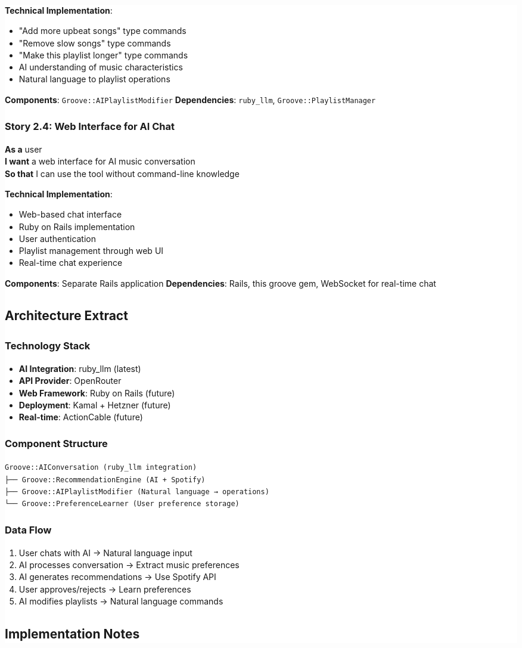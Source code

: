**Technical Implementation**:
- "Add more upbeat songs" type commands
- "Remove slow songs" type commands
- "Make this playlist longer" type commands
- AI understanding of music characteristics
- Natural language to playlist operations

**Components**: `Groove::AIPlaylistModifier`
**Dependencies**: `ruby_llm`, `Groove::PlaylistManager`

### Story 2.4: Web Interface for AI Chat
**As a** user  
**I want** a web interface for AI music conversation  
**So that** I can use the tool without command-line knowledge  

**Technical Implementation**:
- Web-based chat interface
- Ruby on Rails implementation
- User authentication
- Playlist management through web UI
- Real-time chat experience

**Components**: Separate Rails application
**Dependencies**: Rails, this groove gem, WebSocket for real-time chat

## Architecture Extract

### Technology Stack
- **AI Integration**: ruby_llm (latest)
- **API Provider**: OpenRouter
- **Web Framework**: Ruby on Rails (future)
- **Deployment**: Kamal + Hetzner (future)
- **Real-time**: ActionCable (future)

### Component Structure
```
Groove::AIConversation (ruby_llm integration)
├── Groove::RecommendationEngine (AI + Spotify)
├── Groove::AIPlaylistModifier (Natural language → operations)
└── Groove::PreferenceLearner (User preference storage)
```

### Data Flow
1. User chats with AI → Natural language input
2. AI processes conversation → Extract music preferences
3. AI generates recommendations → Use Spotify API
4. User approves/rejects → Learn preferences
5. AI modifies playlists → Natural language commands

## Implementation Notes
